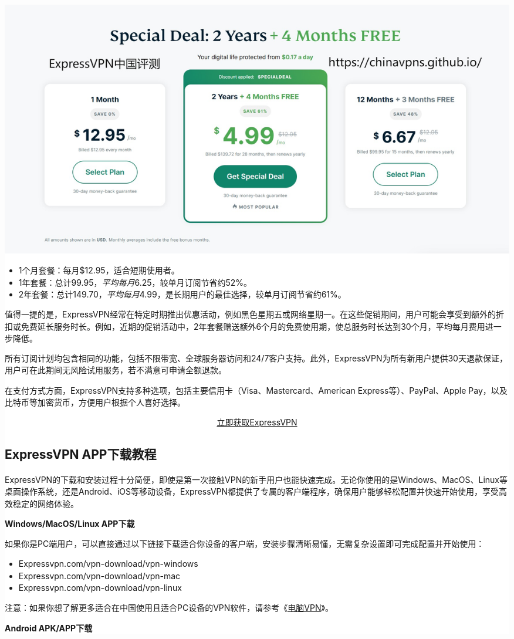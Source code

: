 ![ExpressVPN中国评测：ExpressVPN价格](https://raw.githubusercontent.com/chinavpns/expressvpn/refs/heads/main/image/ExpressVPN-2.jpg)

* 1个月套餐：每月$12.95，适合短期使用者。
* 1年套餐：总计$99.95，平均每月$6.25，较单月订阅节省约52%。
* 2年套餐：总计$149.70，平均每月$4.99，是长期用户的最佳选择，较单月订阅节省约61%。

值得一提的是，ExpressVPN经常在特定时期推出优惠活动，例如黑色星期五或网络星期一。在这些促销期间，用户可能会享受到额外的折扣或免费延长服务时长。例如，近期的促销活动中，2年套餐赠送额外6个月的免费使用期，使总服务时长达到30个月，平均每月费用进一步降低。

所有订阅计划均包含相同的功能，包括不限带宽、全球服务器访问和24/7客户支持。此外，ExpressVPN为所有新用户提供30天退款保证，用户可在此期间无风险试用服务，若不满意可申请全额退款。

在支付方式方面，ExpressVPN支持多种选项，包括主要信用卡（Visa、Mastercard、American Express等）、PayPal、Apple Pay，以及比特币等加密货币，方便用户根据个人喜好选择。

<p align="center"><a href="https://wallvpn.com/go/expressvpn/">立即获取ExpressVPN</a></p>

## ExpressVPN APP下载教程

ExpressVPN的下载和安装过程十分简便，即使是第一次接触VPN的新手用户也能快速完成。无论你使用的是Windows、MacOS、Linux等桌面操作系统，还是Android、iOS等移动设备，ExpressVPN都提供了专属的客户端程序，确保用户能够轻松配置并快速开始使用，享受高效稳定的网络体验。

**Windows/MacOS/Linux APP下载**

如果你是PC端用户，可以直接通过以下链接下载适合你设备的客户端，安装步骤清晰易懂，无需复杂设置即可完成配置并开始使用：

* Expressvpn.com/vpn-download/vpn-windows
* Expressvpn.com/vpn-download/vpn-mac
* Expressvpn.com/vpn-download/vpn-linux

注意：如果你想了解更多适合在中国使用且适合PC设备的VPN软件，请参考《<a href="https://github.com/chinavpns/pcvpn.github.io">电脑VPN</a>》。

**Android APK/APP下载**
